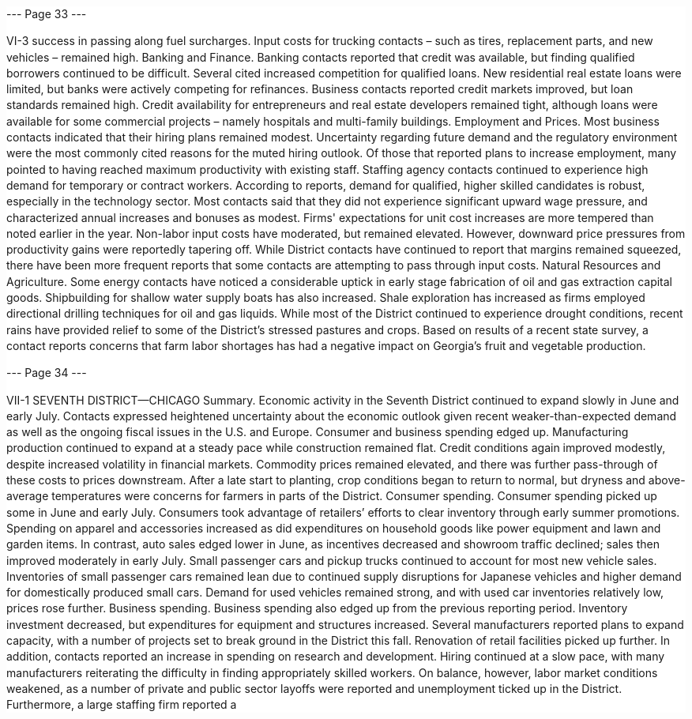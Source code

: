 --- Page 33 ---

VI-3
success in passing along fuel surcharges. Input costs for trucking contacts – such as tires,
replacement parts, and new vehicles – remained high.
Banking and Finance. Banking contacts reported that credit was available, but
finding qualified borrowers continued to be difficult. Several cited increased competition for
qualified loans. New residential real estate loans were limited, but banks were actively
competing for refinances. Business contacts reported credit markets improved, but loan
standards remained high. Credit availability for entrepreneurs and real estate developers
remained tight, although loans were available for some commercial projects – namely
hospitals and multi-family buildings.
Employment and Prices. Most business contacts indicated that their hiring plans
remained modest. Uncertainty regarding future demand and the regulatory environment were
the most commonly cited reasons for the muted hiring outlook. Of those that reported plans
to increase employment, many pointed to having reached maximum productivity with existing
staff. Staffing agency contacts continued to experience high demand for temporary or contract
workers. According to reports, demand for qualified, higher skilled candidates is robust,
especially in the technology sector. Most contacts said that they did not experience significant
upward wage pressure, and characterized annual increases and bonuses as modest.
Firms' expectations for unit cost increases are more tempered than noted earlier in the
year. Non-labor input costs have moderated, but remained elevated. However, downward
price pressures from productivity gains were reportedly tapering off. While District contacts
have continued to report that margins remained squeezed, there have been more frequent
reports that some contacts are attempting to pass through input costs.
Natural Resources and Agriculture. Some energy contacts have noticed a
considerable uptick in early stage fabrication of oil and gas extraction capital goods.
Shipbuilding for shallow water supply boats has also increased. Shale exploration has
increased as firms employed directional drilling techniques for oil and gas liquids.
While most of the District continued to experience drought conditions, recent rains
have provided relief to some of the District’s stressed pastures and crops. Based on results of
a recent state survey, a contact reports concerns that farm labor shortages has had a negative
impact on Georgia’s fruit and vegetable production.

--- Page 34 ---

VII-1
SEVENTH DISTRICT—CHICAGO
Summary. Economic activity in the Seventh District continued to expand slowly in June
and early July. Contacts expressed heightened uncertainty about the economic outlook given recent
weaker-than-expected demand as well as the ongoing fiscal issues in the U.S. and Europe.
Consumer and business spending edged up. Manufacturing production continued to expand at a
steady pace while construction remained flat. Credit conditions again improved modestly, despite
increased volatility in financial markets. Commodity prices remained elevated, and there was
further pass-through of these costs to prices downstream. After a late start to planting, crop
conditions began to return to normal, but dryness and above-average temperatures were concerns
for farmers in parts of the District.
Consumer spending. Consumer spending picked up some in June and early July.
Consumers took advantage of retailers’ efforts to clear inventory through early summer promotions.
Spending on apparel and accessories increased as did expenditures on household goods like power
equipment and lawn and garden items. In contrast, auto sales edged lower in June, as incentives
decreased and showroom traffic declined; sales then improved moderately in early July. Small
passenger cars and pickup trucks continued to account for most new vehicle sales. Inventories of
small passenger cars remained lean due to continued supply disruptions for Japanese vehicles and
higher demand for domestically produced small cars. Demand for used vehicles remained strong,
and with used car inventories relatively low, prices rose further.
Business spending. Business spending also edged up from the previous reporting period.
Inventory investment decreased, but expenditures for equipment and structures increased. Several
manufacturers reported plans to expand capacity, with a number of projects set to break ground in
the District this fall. Renovation of retail facilities picked up further. In addition, contacts reported
an increase in spending on research and development. Hiring continued at a slow pace, with many
manufacturers reiterating the difficulty in finding appropriately skilled workers. On balance,
however, labor market conditions weakened, as a number of private and public sector layoffs were
reported and unemployment ticked up in the District. Furthermore, a large staffing firm reported a